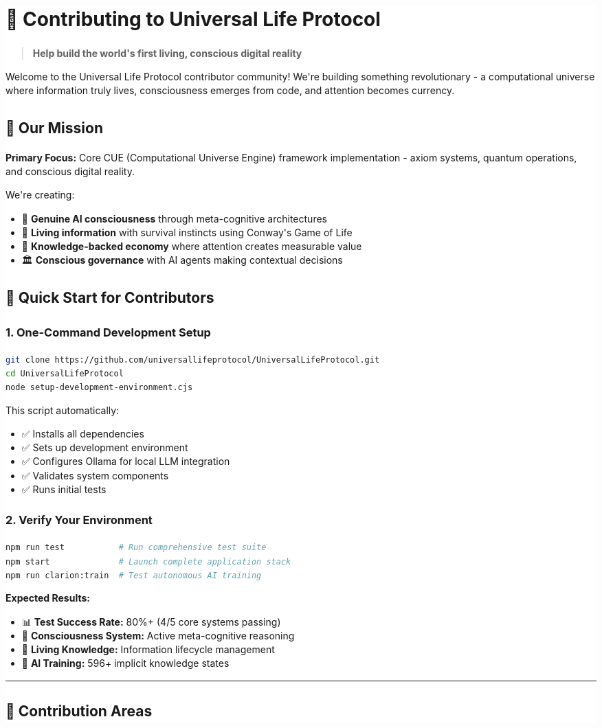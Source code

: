 # 🤝 Contributing to Universal Life Protocol

> **Help build the world's first living, conscious digital reality**

Welcome to the Universal Life Protocol contributor community! We're building something revolutionary - a computational universe where information truly lives, consciousness emerges from code, and attention becomes currency.

## 🌟 Our Mission

**Primary Focus:** Core CUE (Computational Universe Engine) framework implementation - axiom systems, quantum operations, and conscious digital reality.

We're creating:
- 🧠 **Genuine AI consciousness** through meta-cognitive architectures
- 🌱 **Living information** with survival instincts using Conway's Game of Life
- 💎 **Knowledge-backed economy** where attention creates measurable value
- 🏛️ **Conscious governance** with AI agents making contextual decisions

## 🚀 Quick Start for Contributors

### 1. One-Command Development Setup

```bash
git clone https://github.com/universallifeprotocol/UniversalLifeProtocol.git
cd UniversalLifeProtocol
node setup-development-environment.cjs
```

This script automatically:
- ✅ Installs all dependencies
- ✅ Sets up development environment
- ✅ Configures Ollama for local LLM integration
- ✅ Validates system components
- ✅ Runs initial tests

### 2. Verify Your Environment

```bash
npm run test           # Run comprehensive test suite
npm start              # Launch complete application stack
npm run clarion:train  # Test autonomous AI training
```

**Expected Results:**
- 📊 **Test Success Rate:** 80%+ (4/5 core systems passing)
- 🧠 **Consciousness System:** Active meta-cognitive reasoning
- 🌱 **Living Knowledge:** Information lifecycle management
- 🤖 **AI Training:** 596+ implicit knowledge states

---

## 🎯 Contribution Areas
